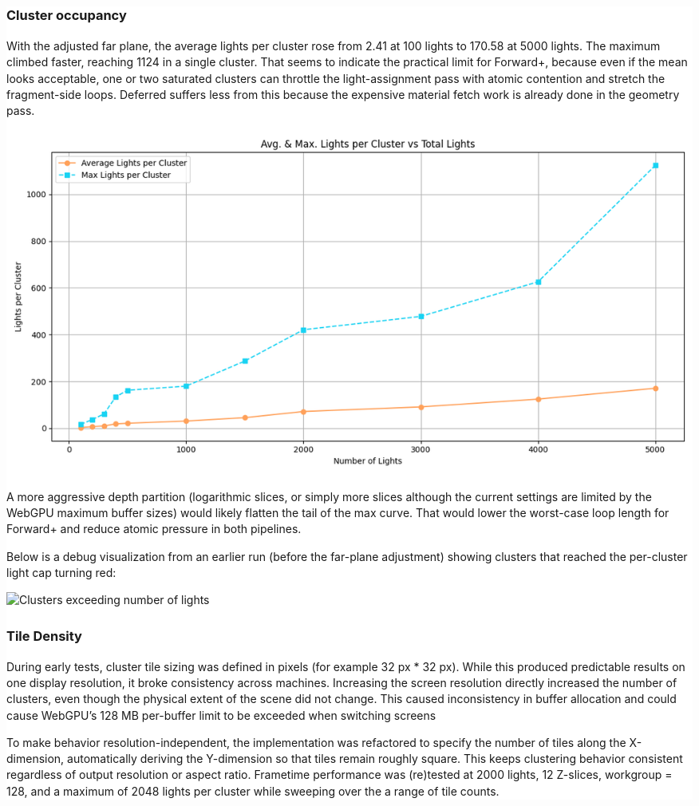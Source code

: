 ### Cluster occupancy

With the adjusted far plane, the average lights per cluster rose from 2.41 at 100 lights to 170.58 at 5000 lights. The maximum climbed faster, reaching 1124 in a single cluster. That seems to indicate the practical limit for Forward+, because even if the mean looks acceptable, one or two saturated clusters can throttle the light-assignment pass with atomic contention and stretch the fragment-side loops. Deferred suffers less from this because the expensive material fetch work is already done in the geometry pass.

![Avg and Max Lights per cluster](img/avg_max_lights_vs_num_lights.png)

A more aggressive depth partition (logarithmic slices, or simply more slices although the current settings are limited by the WebGPU maximum buffer sizes) would likely flatten the tail of the max curve. That would lower the worst-case loop length for Forward+ and reduce atomic pressure in both pipelines.

Below is a debug visualization from an earlier run (before the far-plane adjustment) showing clusters that reached the per-cluster light cap turning red:

![Clusters exceeding number of lights](img/lightcap.gif)

### Tile Density

During early tests, cluster tile sizing was defined in pixels (for example 32 px * 32 px). While this produced predictable results on one display resolution, it broke consistency across machines.
Increasing the screen resolution directly increased the number of clusters, even though the physical extent of the scene did not change. This caused inconsistency in buffer allocation and could cause WebGPU’s 128 MB per-buffer limit to be exceeded when switching screens

To make behavior resolution-independent, the implementation was refactored to specify the number of tiles along the X-dimension, automatically deriving the Y-dimension so that tiles remain roughly square. This keeps clustering behavior consistent regardless of output resolution or aspect ratio. Frametime performance was (re)tested at 2000 lights, 12 Z-slices, workgroup = 128, and a maximum of 2048 lights per cluster while sweeping over the a range of tile counts.
